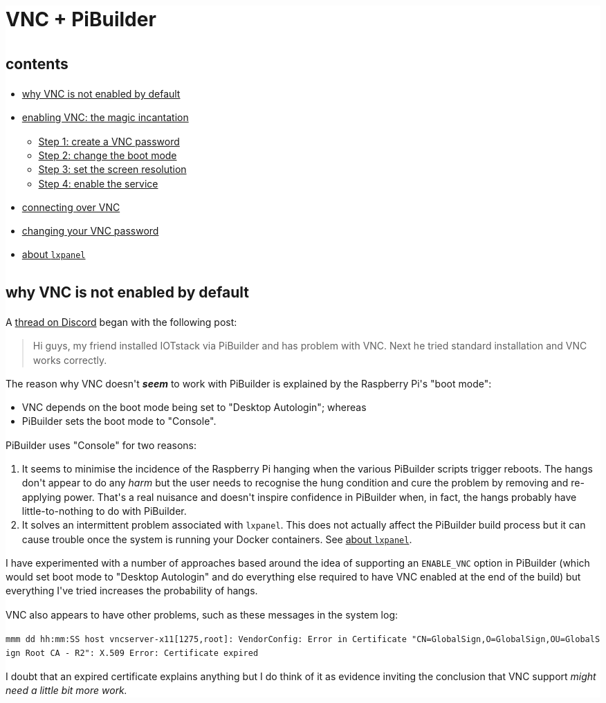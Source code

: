 # VNC + PiBuilder

## <a name="toc"></a>contents

- [why VNC is not enabled by default](#theStory)
- [enabling VNC: the magic incantation](#magicIncantation)

	- [Step 1: create a VNC password](#setPassword)
	- [Step 2: change the boot mode](#setBootMode)
	- [Step 3: set the screen resolution](#setResolution)
	- [Step 4: enable the service](#enableService)

- [connecting over VNC](#connectVNC)
- [changing your VNC password](#passwordChange)
- [about `lxpanel`](#aboutlxpanel)

## <a name="theStory"></a>why VNC is not enabled by default

A [thread on Discord](https://discord.com/channels/638610460567928832/638610461109256194/949203175758524499) began with the following post:

> Hi guys, my friend installed IOTstack via PiBuilder and has problem with VNC. Next he tried standard installation and VNC works correctly.

The reason why VNC doesn't ***seem*** to work with PiBuilder is explained by the Raspberry Pi's "boot mode":

* VNC depends on the boot mode being set to "Desktop Autologin"; whereas
* PiBuilder sets the boot mode to "Console".

PiBuilder uses "Console" for two reasons:

1. It seems to minimise the incidence of the Raspberry Pi hanging when the various PiBuilder scripts trigger reboots. The hangs don't appear to do any *harm* but the user needs to recognise the hung condition and cure the problem by removing and re-applying power. That's a real nuisance and doesn't inspire confidence in PiBuilder when, in fact, the hangs probably have little-to-nothing to do with PiBuilder.
2. It solves an intermittent problem associated with `lxpanel`. This does not actually affect the PiBuilder build process but it can cause trouble once the system is running your Docker containers. See [about `lxpanel`](#aboutlxpanel).

I have experimented with a number of approaches based around the idea of supporting an `ENABLE_VNC` option in PiBuilder (which would set boot mode to "Desktop Autologin" and do everything else required to have VNC enabled at the end of the build) but everything I've tried increases the probability of hangs.

VNC also appears to have other problems, such as these messages in the system log:

```
mmm dd hh:mm:SS host vncserver-x11[1275,root]: VendorConfig: Error in Certificate "CN=GlobalSign,O=GlobalSign,OU=GlobalSign Root CA - R2": X.509 Error: Certificate expired
```

I doubt that an expired certificate explains anything but I do think of it as evidence inviting the conclusion that VNC support *might need a little bit more work.*
